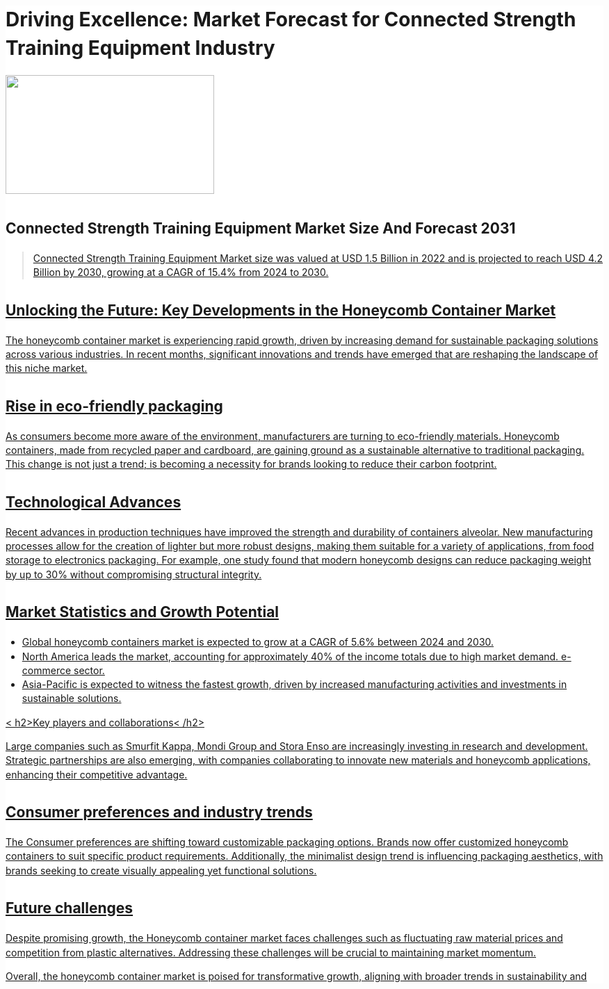<h1>Driving Excellence: Market Forecast for Connected Strength Training Equipment Industry</h1><img src="https://ffe5etoiles.com/wp-content/uploads/2025/01/MST7-300x171.png" alt="" width="300" height="171" class="aligncenter size-medium wp-image-105565" /><h2>Connected Strength Training Equipment Market Size And Forecast 2031</h2><blockquote><p><p><a href="https://www.verifiedmarketreports.com/download-sample/?rid=697506&utm_source=Github&utm_medium=353" target="_blank">Connected Strength Training Equipment Market size was valued at USD 1.5 Billion in 2022 and is projected to reach USD 4.2 Billion by 2030, growing at a CAGR of 15.4% from 2024 to 2030.</strong></span></p></p></blockquote><h2>Unlocking the Future: Key Developments in the Honeycomb Container Market</h2><p>The honeycomb container market is experiencing rapid growth, driven by increasing demand for sustainable packaging solutions across various industries. In recent months, significant innovations and trends have emerged that are reshaping the landscape of this niche market.</p><h2>Rise in eco-friendly packaging</h2><p>As consumers become more aware of the environment, manufacturers are turning to eco-friendly materials. Honeycomb containers, made from recycled paper and cardboard, are gaining ground as a sustainable alternative to traditional packaging. This change is not just a trend; is becoming a necessity for brands looking to reduce their carbon footprint.</p><h2>Technological Advances</h2><p>Recent advances in production techniques have improved the strength and durability of containers alveolar. New manufacturing processes allow for the creation of lighter but more robust designs, making them suitable for a variety of applications, from food storage to electronics packaging. For example, one study found that modern honeycomb designs can reduce packaging weight by up to 30% without compromising structural integrity.</p><h2>Market Statistics and Growth Potential</h2><ul> <li>Global honeycomb containers market is expected to grow at a CAGR of 5.6% between 2024 and 2030.</li> <li>North America leads the market, accounting for approximately 40% of the income totals due to high market demand. e-commerce sector.</li> <li>Asia-Pacific is expected to witness the fastest growth, driven by increased manufacturing activities and investments in sustainable solutions.</li></ul>< h2>Key players and collaborations< /h2><p>Large companies such as Smurfit Kappa, Mondi Group and Stora Enso are increasingly investing in research and development. Strategic partnerships are also emerging, with companies collaborating to innovate new materials and honeycomb applications, enhancing their competitive advantage.</p><h2>Consumer preferences and industry trends</h2><p>The Consumer preferences are shifting toward customizable packaging options. Brands now offer customized honeycomb containers to suit specific product requirements. Additionally, the minimalist design trend is influencing packaging aesthetics, with brands seeking to create visually appealing yet functional solutions.</p><h2>Future challenges</h2><p>Despite promising growth, the Honeycomb container market faces challenges such as fluctuating raw material prices and competition from plastic alternatives. Addressing these challenges will be crucial to maintaining market momentum.</p><p>Overall, the honeycomb container market is poised for transformative growth, aligning with broader trends in sustainability and